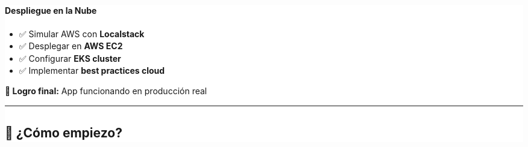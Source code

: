   <TabItem value="cloud" label="☁️ Cloud">
    <div style={{
      background: 'var(--ifm-card-background-color)',
      padding: '2rem',
      borderRadius: '12px',
      border: '1px solid var(--ifm-color-emphasis-300)',
      margin: '1rem 0'
    }}>
      <h4 style={{color: 'var(--ifm-color-primary)', marginBottom: '1rem'}}>Despliegue en la Nube</h4>
      <ul style={{color: 'var(--ifm-font-color-base)', lineHeight: 1.6}}>
        <li>✅ Simular AWS con <strong>Localstack</strong></li>
        <li>✅ Desplegar en <strong>AWS EC2</strong></li>
        <li>✅ Configurar <strong>EKS cluster</strong></li>
        <li>✅ Implementar <strong>best practices cloud</strong></li>
      </ul>
      <div style={{
        background: 'var(--ifm-color-primary-lightest)',
        padding: '1.5rem',
        borderRadius: '8px',
        marginTop: '1.5rem',
        border: '1px solid var(--ifm-color-primary-light)',
        textAlign: 'center'
      }}>
        <strong style={{color: 'var(--ifm-color-primary-dark)'}}>🌟 Logro final:</strong> App funcionando en producción real
      </div>
    </div>
  </TabItem>
</Tabs>

---

## 🚀 **¿Cómo empiezo?**

<div style={{
  display: 'grid',
  gridTemplateColumns: 'repeat(auto-fit, minmax(300px, 1fr))',
  gap: '2rem',
  margin: '3rem 0'
}}>

<div style={{
  background: 'var(--ifm-card-background-color)',
  padding: '2rem',
  borderRadius: '16px',
  border: '3px solid var(--ifm-color-primary)',
  boxShadow: 'var(--ifm-global-shadow-md)',
  position: 'relative',
  textAlign: 'center'
}}>
  <div style={{
    position: 'absolute',
    top: '-15px',
    left: '50%',
    transform: 'translateX(-50%)',
    background: 'var(--ifm-color-primary)',
    color: 'white',
    width: '40px',
    height: '40px',
    borderRadius: '50%',
    display: 'flex',
    alignItems: 'center',
    justifyContent: 'center',
    fontSize: '1.5rem',